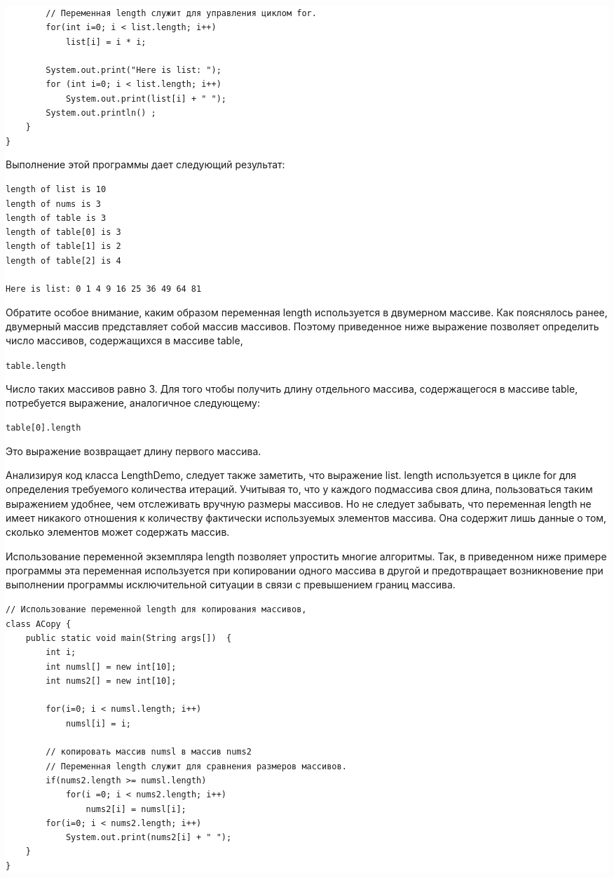 ```
        // Переменная length служит для управления циклом for.
        for(int i=0; i < list.length; i++)
            list[i] = i * i;

        System.out.print("Here is list: ");
        for (int i=0; i < list.length; i++)
            System.out.print(list[i] + " ");
        System.out.println() ;
    }
}
```
Выполнение этой программы дает следующий результат:
```
length of list is 10
length of nums is 3
length of table is 3
length of table[0] is 3
length of table[1] is 2
length of table[2] is 4

Here is list: 0 1 4 9 16 25 36 49 64 81
```
Обратите особое внимание, каким образом переменная length используется в двумерном массиве. Как пояснялось ранее, двумерный массив представляет собой массив массивов. Поэтому приведенное ниже выражение позволяет определить число массивов, содержащихся в массиве table,
```
table.length
```
Число таких массивов равно 3. Для того чтобы получить длину отдельного массива, содержащегося в массиве table, потребуется выражение, аналогичное следующему:
```
table[0].length
```
Это выражение возвращает длину первого массива.

Анализируя код класса LengthDemo, следует также заметить, что выражение list. length используется в цикле for для определения требуемого количества итераций. Учитывая то, что у каждого подмассива своя длина, пользоваться таким выражением удобнее, чем отслеживать вручную размеры массивов. Но не следует забывать, что переменная length не имеет никакого отношения к количеству фактически используемых элементов массива. Она содержит лишь данные о том, сколько элементов может содержать массив.

Использование переменной экземпляра length позволяет упростить многие алгоритмы. Так, в приведенном ниже примере программы эта переменная используется при копировании одного массива в другой и предотвращает возникновение при выполнении программы исключительной ситуации в связи с превышением границ массива.
```
// Использование переменной length для копирования массивов,
class АСору {
    public static void main(String args[])  {
        int i;
        int numsl[] = new int[10];
        int nums2[] = new int[10];

        for(i=0; i < numsl.length; i++)
            numsl[i] = i;

        // копировать массив numsl в массив nums2
        // Переменная length служит для сравнения размеров массивов.
        if(nums2.length >= numsl.length)
            for(i =0; i < nums2.length; i++)
                nums2[i] = numsl[i];
        for(i=0; i < nums2.length; i++)
            System.out.print(nums2[i] + " ");
    }
}
```